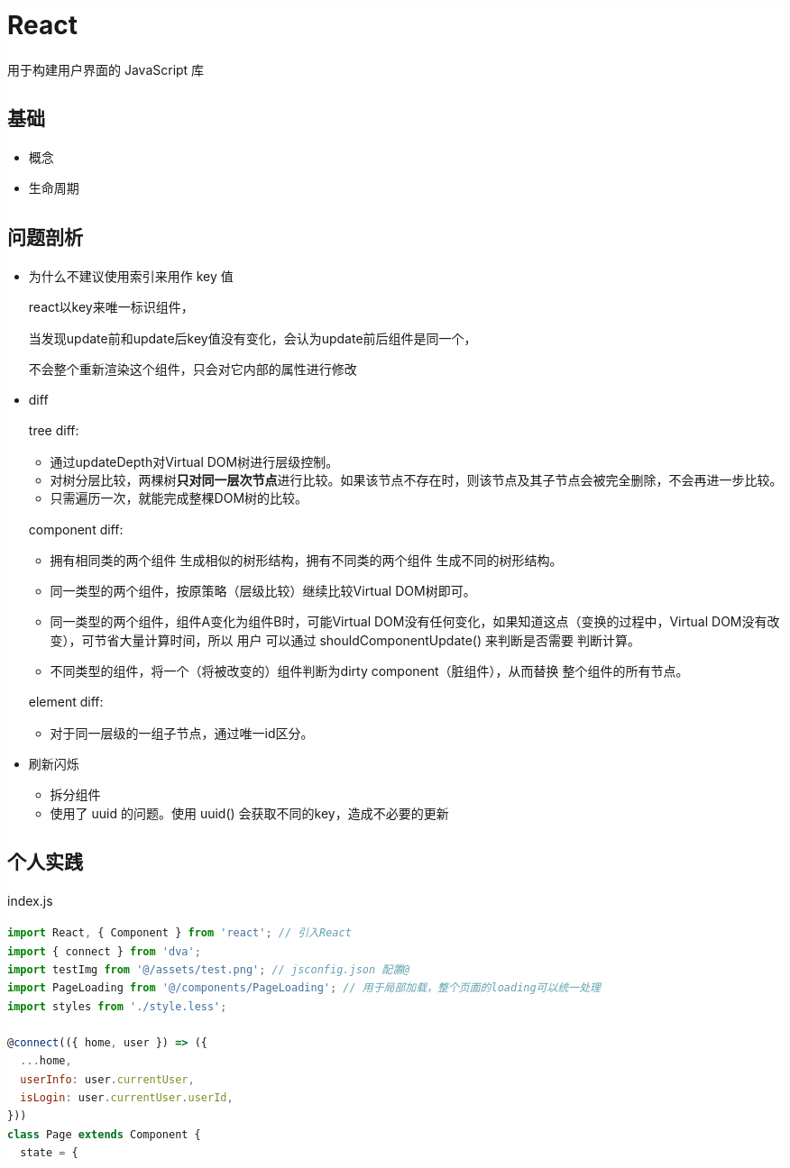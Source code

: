 # React

用于构建用户界面的 JavaScript 库

## 基础

- 概念



- 生命周期





## 问题剖析

- 为什么不建议使用索引来用作 key 值

  react以key来唯一标识组件，

  当发现update前和update后key值没有变化，会认为update前后组件是同一个，

  不会整个重新渲染这个组件，只会对它内部的属性进行修改

- diff

  tree diff: 

  - 通过updateDepth对Virtual DOM树进行层级控制。
  - 对树分层比较，两棵树**只对同一层次节点**进行比较。如果该节点不存在时，则该节点及其子节点会被完全删除，不会再进一步比较。
  - 只需遍历一次，就能完成整棵DOM树的比较。

  component diff: 

  - 拥有相同类的两个组件 生成相似的树形结构，拥有不同类的两个组件 生成不同的树形结构。

  - 同一类型的两个组件，按原策略（层级比较）继续比较Virtual DOM树即可。

  - 同一类型的两个组件，组件A变化为组件B时，可能Virtual DOM没有任何变化，如果知道这点（变换的过程中，Virtual DOM没有改变），可节省大量计算时间，所以 用户 可以通过 shouldComponentUpdate() 来判断是否需要 判断计算。

  - 不同类型的组件，将一个（将被改变的）组件判断为dirty component（脏组件），从而替换 整个组件的所有节点。

  element diff: 

  - 对于同一层级的一组子节点，通过唯一id区分。
  
- 刷新闪烁

  - 拆分组件
  - 使用了 uuid 的问题。使用 uuid() 会获取不同的key，造成不必要的更新

## 个人实践

index.js

```jsx
import React, { Component } from 'react'; // 引入React
import { connect } from 'dva';
import testImg from '@/assets/test.png'; // jsconfig.json 配置@
import PageLoading from '@/components/PageLoading'; // 用于局部加载，整个页面的loading可以统一处理
import styles from './style.less';

@connect(({ home, user }) => ({
  ...home,
  userInfo: user.currentUser,
  isLogin: user.currentUser.userId,
}))
class Page extends Component {
  state = {
```